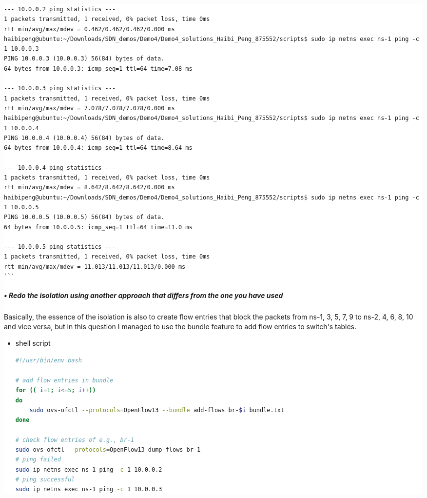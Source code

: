     --- 10.0.0.2 ping statistics ---
    1 packets transmitted, 1 received, 0% packet loss, time 0ms
    rtt min/avg/max/mdev = 0.462/0.462/0.462/0.000 ms
    haibipeng@ubuntu:~/Downloads/SDN_demos/Demo4/Demo4_solutions_Haibi_Peng_875552/scripts$ sudo ip netns exec ns-1 ping -c 1 10.0.0.3
    PING 10.0.0.3 (10.0.0.3) 56(84) bytes of data.
    64 bytes from 10.0.0.3: icmp_seq=1 ttl=64 time=7.08 ms

    --- 10.0.0.3 ping statistics ---
    1 packets transmitted, 1 received, 0% packet loss, time 0ms
    rtt min/avg/max/mdev = 7.078/7.078/7.078/0.000 ms
    haibipeng@ubuntu:~/Downloads/SDN_demos/Demo4/Demo4_solutions_Haibi_Peng_875552/scripts$ sudo ip netns exec ns-1 ping -c 1 10.0.0.4
    PING 10.0.0.4 (10.0.0.4) 56(84) bytes of data.
    64 bytes from 10.0.0.4: icmp_seq=1 ttl=64 time=8.64 ms

    --- 10.0.0.4 ping statistics ---
    1 packets transmitted, 1 received, 0% packet loss, time 0ms
    rtt min/avg/max/mdev = 8.642/8.642/8.642/0.000 ms
    haibipeng@ubuntu:~/Downloads/SDN_demos/Demo4/Demo4_solutions_Haibi_Peng_875552/scripts$ sudo ip netns exec ns-1 ping -c 1 10.0.0.5
    PING 10.0.0.5 (10.0.0.5) 56(84) bytes of data.
    64 bytes from 10.0.0.5: icmp_seq=1 ttl=64 time=11.0 ms

    --- 10.0.0.5 ping statistics ---
    1 packets transmitted, 1 received, 0% packet loss, time 0ms
    rtt min/avg/max/mdev = 11.013/11.013/11.013/0.000 ms
    ```


##### • Redo the isolation using another approach that diﬀers from the one you have used

Basically, the essence of the isolation is also to create flow entries that block the packets from ns-1, 3, 5, 7, 9 to ns-2, 4, 6, 8, 10 and vice versa, but in this question I managed to use the bundle feature to add flow entries to switch's tables.

* shell script
    ```bash
    #!/usr/bin/env bash

    # add flow entries in bundle
    for (( i=1; i<=5; i++))
    do
        sudo ovs-ofctl --protocols=OpenFlow13 --bundle add-flows br-$i bundle.txt 
    done

    # check flow entries of e.g., br-1
    sudo ovs-ofctl --protocols=OpenFlow13 dump-flows br-1
    # ping failed
    sudo ip netns exec ns-1 ping -c 1 10.0.0.2
    # ping successful
    sudo ip netns exec ns-1 ping -c 1 10.0.0.3
    ```
